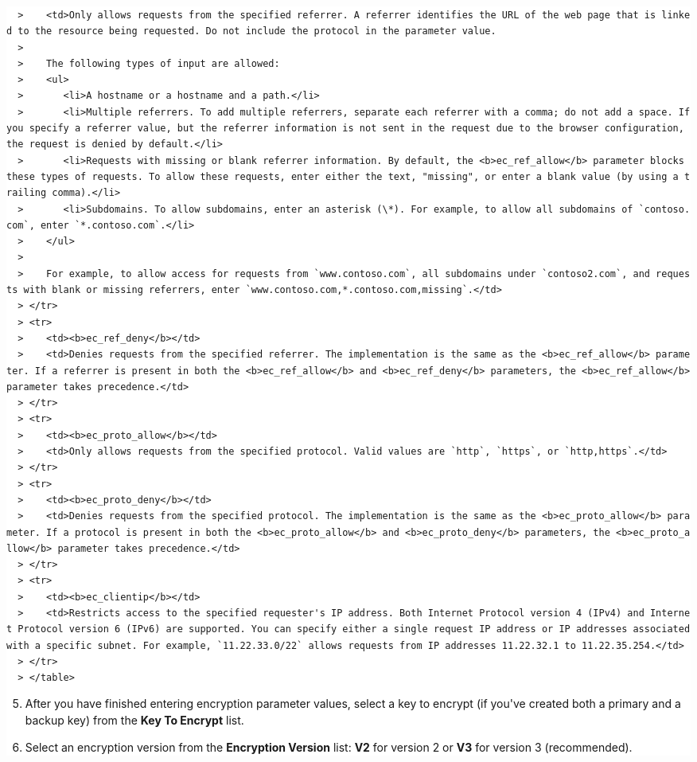       >    <td>Only allows requests from the specified referrer. A referrer identifies the URL of the web page that is linked to the resource being requested. Do not include the protocol in the parameter value.
      >
      >    The following types of input are allowed:
      >    <ul>
      >       <li>A hostname or a hostname and a path.</li>
      >       <li>Multiple referrers. To add multiple referrers, separate each referrer with a comma; do not add a space. If you specify a referrer value, but the referrer information is not sent in the request due to the browser configuration, the request is denied by default.</li>
      >       <li>Requests with missing or blank referrer information. By default, the <b>ec_ref_allow</b> parameter blocks these types of requests. To allow these requests, enter either the text, "missing", or enter a blank value (by using a trailing comma).</li>
      >       <li>Subdomains. To allow subdomains, enter an asterisk (\*). For example, to allow all subdomains of `contoso.com`, enter `*.contoso.com`.</li>
      >    </ul>
      >
      >    For example, to allow access for requests from `www.contoso.com`, all subdomains under `contoso2.com`, and requests with blank or missing referrers, enter `www.contoso.com,*.contoso.com,missing`.</td>
      > </tr>
      > <tr>
      >    <td><b>ec_ref_deny</b></td>
      >    <td>Denies requests from the specified referrer. The implementation is the same as the <b>ec_ref_allow</b> parameter. If a referrer is present in both the <b>ec_ref_allow</b> and <b>ec_ref_deny</b> parameters, the <b>ec_ref_allow</b> parameter takes precedence.</td>
      > </tr>
      > <tr>
      >    <td><b>ec_proto_allow</b></td>
      >    <td>Only allows requests from the specified protocol. Valid values are `http`, `https`, or `http,https`.</td>
      > </tr>
      > <tr>
      >    <td><b>ec_proto_deny</b></td>
      >    <td>Denies requests from the specified protocol. The implementation is the same as the <b>ec_proto_allow</b> parameter. If a protocol is present in both the <b>ec_proto_allow</b> and <b>ec_proto_deny</b> parameters, the <b>ec_proto_allow</b> parameter takes precedence.</td>
      > </tr>
      > <tr>
      >    <td><b>ec_clientip</b></td>
      >    <td>Restricts access to the specified requester's IP address. Both Internet Protocol version 4 (IPv4) and Internet Protocol version 6 (IPv6) are supported. You can specify either a single request IP address or IP addresses associated with a specific subnet. For example, `11.22.33.0/22` allows requests from IP addresses 11.22.32.1 to 11.22.35.254.</td>
      > </tr>
      > </table>

   5. After you have finished entering encryption parameter values, select a key to encrypt (if you've created both a primary and a backup key) from the **Key To Encrypt** list.

   6. Select an encryption version from the **Encryption Version** list: **V2** for version 2 or **V3** for version 3 (recommended).

